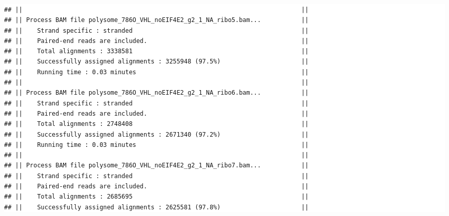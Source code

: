     ## ||                                                                            ||
    ## || Process BAM file polysome_786O_VHL_noEIF4E2_g2_1_NA_ribo5.bam...           ||
    ## ||    Strand specific : stranded                                              ||
    ## ||    Paired-end reads are included.                                          ||
    ## ||    Total alignments : 3338581                                              ||
    ## ||    Successfully assigned alignments : 3255948 (97.5%)                      ||
    ## ||    Running time : 0.03 minutes                                             ||
    ## ||                                                                            ||
    ## || Process BAM file polysome_786O_VHL_noEIF4E2_g2_1_NA_ribo6.bam...           ||
    ## ||    Strand specific : stranded                                              ||
    ## ||    Paired-end reads are included.                                          ||
    ## ||    Total alignments : 2748408                                              ||
    ## ||    Successfully assigned alignments : 2671340 (97.2%)                      ||
    ## ||    Running time : 0.03 minutes                                             ||
    ## ||                                                                            ||
    ## || Process BAM file polysome_786O_VHL_noEIF4E2_g2_1_NA_ribo7.bam...           ||
    ## ||    Strand specific : stranded                                              ||
    ## ||    Paired-end reads are included.                                          ||
    ## ||    Total alignments : 2685695                                              ||
    ## ||    Successfully assigned alignments : 2625581 (97.8%)                      ||